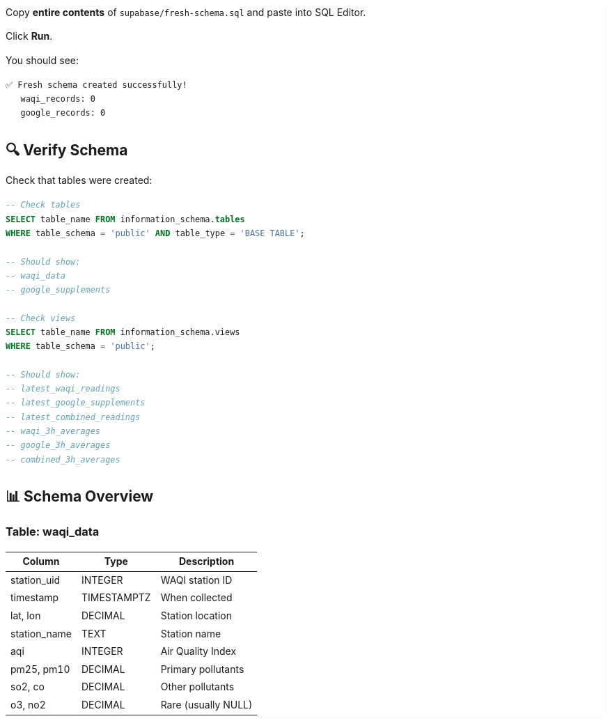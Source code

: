 Copy **entire contents** of `supabase/fresh-schema.sql` and paste into SQL Editor.

Click **Run**.

You should see:
```
✅ Fresh schema created successfully!
   waqi_records: 0
   google_records: 0
```

## 🔍 Verify Schema

Check that tables were created:

```sql
-- Check tables
SELECT table_name FROM information_schema.tables
WHERE table_schema = 'public' AND table_type = 'BASE TABLE';

-- Should show:
-- waqi_data
-- google_supplements

-- Check views
SELECT table_name FROM information_schema.views
WHERE table_schema = 'public';

-- Should show:
-- latest_waqi_readings
-- latest_google_supplements
-- latest_combined_readings
-- waqi_3h_averages
-- google_3h_averages
-- combined_3h_averages
```

## 📊 Schema Overview

### Table: waqi_data

| Column | Type | Description |
|--------|------|-------------|
| station_uid | INTEGER | WAQI station ID |
| timestamp | TIMESTAMPTZ | When collected |
| lat, lon | DECIMAL | Station location |
| station_name | TEXT | Station name |
| aqi | INTEGER | Air Quality Index |
| pm25, pm10 | DECIMAL | Primary pollutants |
| so2, co | DECIMAL | Other pollutants |
| o3, no2 | DECIMAL | Rare (usually NULL) |
